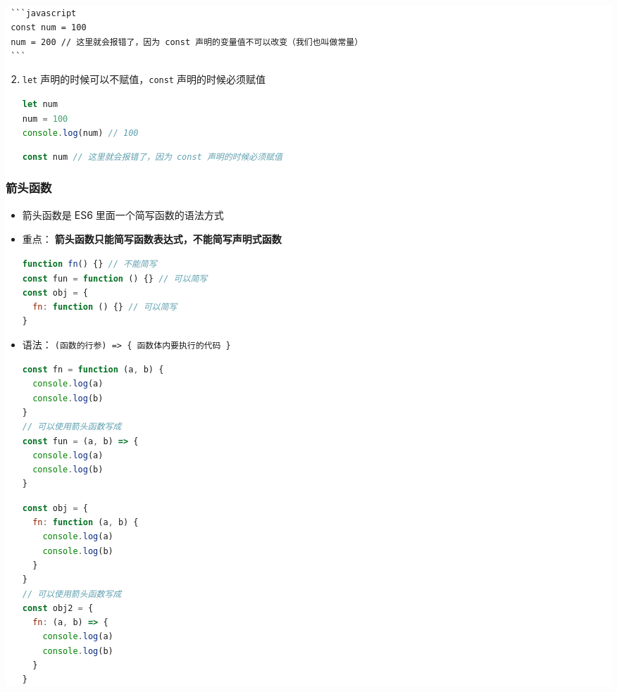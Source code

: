      ```javascript
     const num = 100
     num = 200 // 这里就会报错了，因为 const 声明的变量值不可以改变（我们也叫做常量）
     ```

  2. `let` 声明的时候可以不赋值，`const` 声明的时候必须赋值

     ```javascript
     let num
     num = 100
     console.log(num) // 100
     ```

     ```javascript
     const num // 这里就会报错了，因为 const 声明的时候必须赋值
     ```



### 箭头函数

- 箭头函数是 ES6 里面一个简写函数的语法方式

- 重点： **箭头函数只能简写函数表达式，不能简写声明式函数**

  ```javascript
  function fn() {} // 不能简写
  const fun = function () {} // 可以简写
  const obj = {
    fn: function () {} // 可以简写
  }
  ```

- 语法： `(函数的行参) => { 函数体内要执行的代码 }`

  ```javascript
  const fn = function (a, b) {
    console.log(a)
    console.log(b)
  }
  // 可以使用箭头函数写成
  const fun = (a, b) => {
    console.log(a)
    console.log(b)
  }
  ```

  ```javascript
  const obj = {
    fn: function (a, b) {
      console.log(a)
      console.log(b)
    }
  }
  // 可以使用箭头函数写成
  const obj2 = {
    fn: (a, b) => {
      console.log(a)
      console.log(b)
    }
  }
  ```
